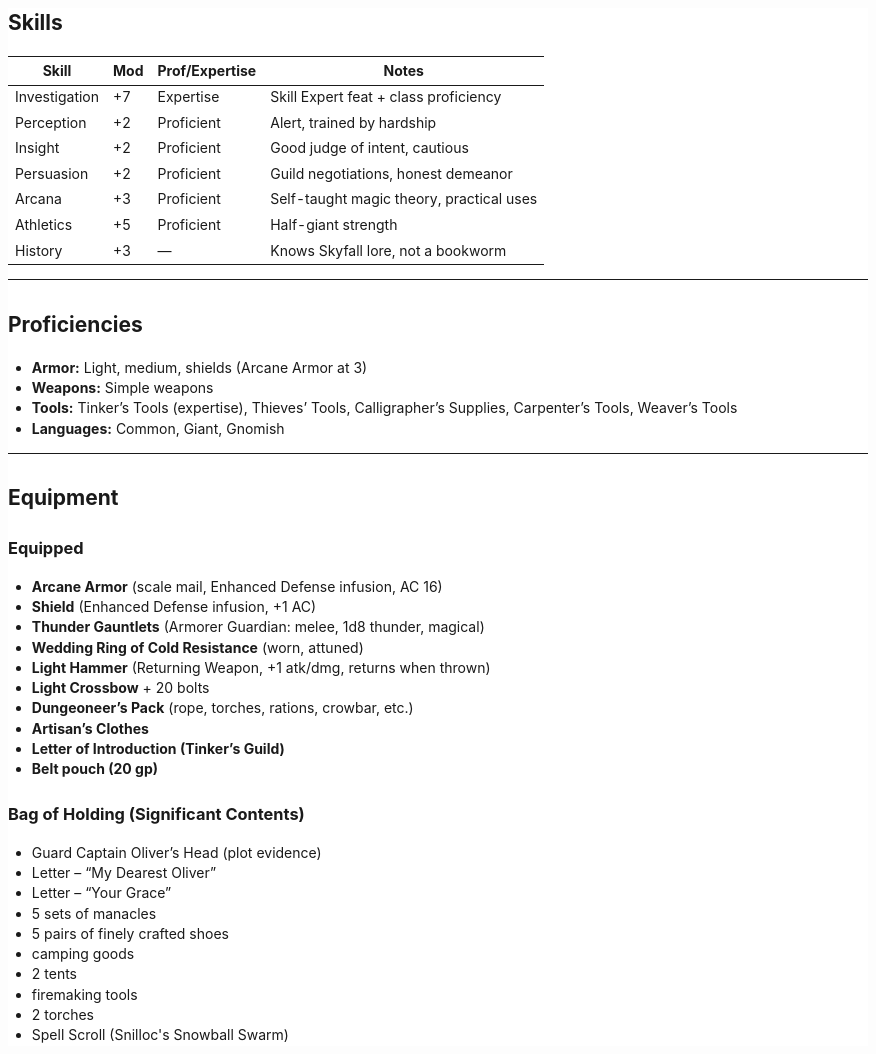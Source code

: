 
## Skills

| Skill           | Mod | Prof/Expertise | Notes                                      |
|-----------------|-----|----------------|---------------------------------------------|
| Investigation   | +7  | Expertise      | Skill Expert feat + class proficiency       |
| Perception      | +2  | Proficient     | Alert, trained by hardship                  |
| Insight         | +2  | Proficient     | Good judge of intent, cautious              |
| Persuasion      | +2  | Proficient     | Guild negotiations, honest demeanor         |
| Arcana          | +3  | Proficient     | Self-taught magic theory, practical uses    |
| Athletics       | +5  | Proficient     | Half-giant strength                         |
| History         | +3  | —              | Knows Skyfall lore, not a bookworm          |

---

## Proficiencies

- **Armor:** Light, medium, shields (Arcane Armor at 3)
- **Weapons:** Simple weapons  
- **Tools:** Tinker’s Tools (expertise), Thieves’ Tools, Calligrapher’s Supplies, Carpenter’s Tools, Weaver’s Tools  
- **Languages:** Common, Giant, Gnomish  

---

## Equipment

### Equipped

- **Arcane Armor** (scale mail, Enhanced Defense infusion, AC 16)
- **Shield** (Enhanced Defense infusion, +1 AC)
- **Thunder Gauntlets** (Armorer Guardian: melee, 1d8 thunder, magical)
- **Wedding Ring of Cold Resistance** (worn, attuned)
- **Light Hammer** (Returning Weapon, +1 atk/dmg, returns when thrown)
- **Light Crossbow** + 20 bolts
- **Dungeoneer’s Pack** (rope, torches, rations, crowbar, etc.)
- **Artisan’s Clothes**
- **Letter of Introduction (Tinker’s Guild)**
- **Belt pouch (20 gp)**


### Bag of Holding (Significant Contents)

- Guard Captain Oliver’s Head (plot evidence)
- Letter – “My Dearest Oliver”
- Letter – “Your Grace”
- 5 sets of manacles
- 5 pairs of finely crafted shoes
- camping goods
- 2 tents
- firemaking tools
- 2 torches
- Spell Scroll (Snilloc's Snowball Swarm)
